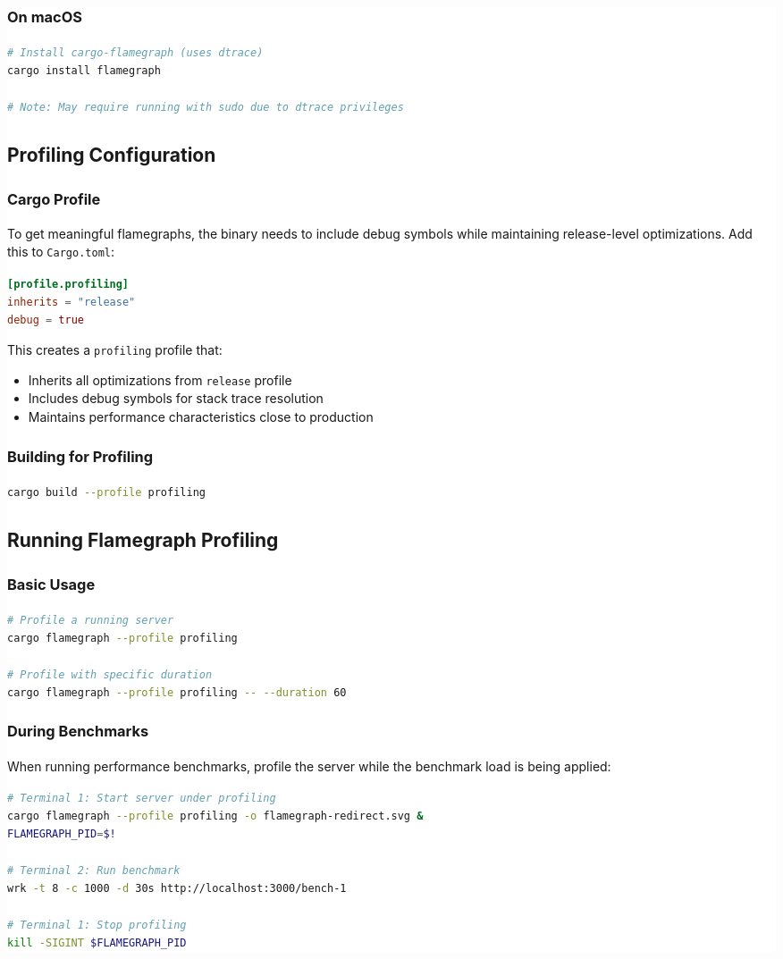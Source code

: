 ### On macOS

```bash
# Install cargo-flamegraph (uses dtrace)
cargo install flamegraph

# Note: May require running with sudo due to dtrace privileges
```

## Profiling Configuration

### Cargo Profile

To get meaningful flamegraphs, the binary needs to include debug symbols while maintaining release-level optimizations. Add this to `Cargo.toml`:

```toml
[profile.profiling]
inherits = "release"
debug = true
```

This creates a `profiling` profile that:
- Inherits all optimizations from `release` profile
- Includes debug symbols for stack trace resolution
- Maintains performance characteristics close to production

### Building for Profiling

```bash
cargo build --profile profiling
```

## Running Flamegraph Profiling

### Basic Usage

```bash
# Profile a running server
cargo flamegraph --profile profiling

# Profile with specific duration
cargo flamegraph --profile profiling -- --duration 60
```

### During Benchmarks

When running performance benchmarks, profile the server while the benchmark load is being applied:

```bash
# Terminal 1: Start server under profiling
cargo flamegraph --profile profiling -o flamegraph-redirect.svg &
FLAMEGRAPH_PID=$!

# Terminal 2: Run benchmark
wrk -t 8 -c 1000 -d 30s http://localhost:3000/bench-1

# Terminal 1: Stop profiling
kill -SIGINT $FLAMEGRAPH_PID
```
